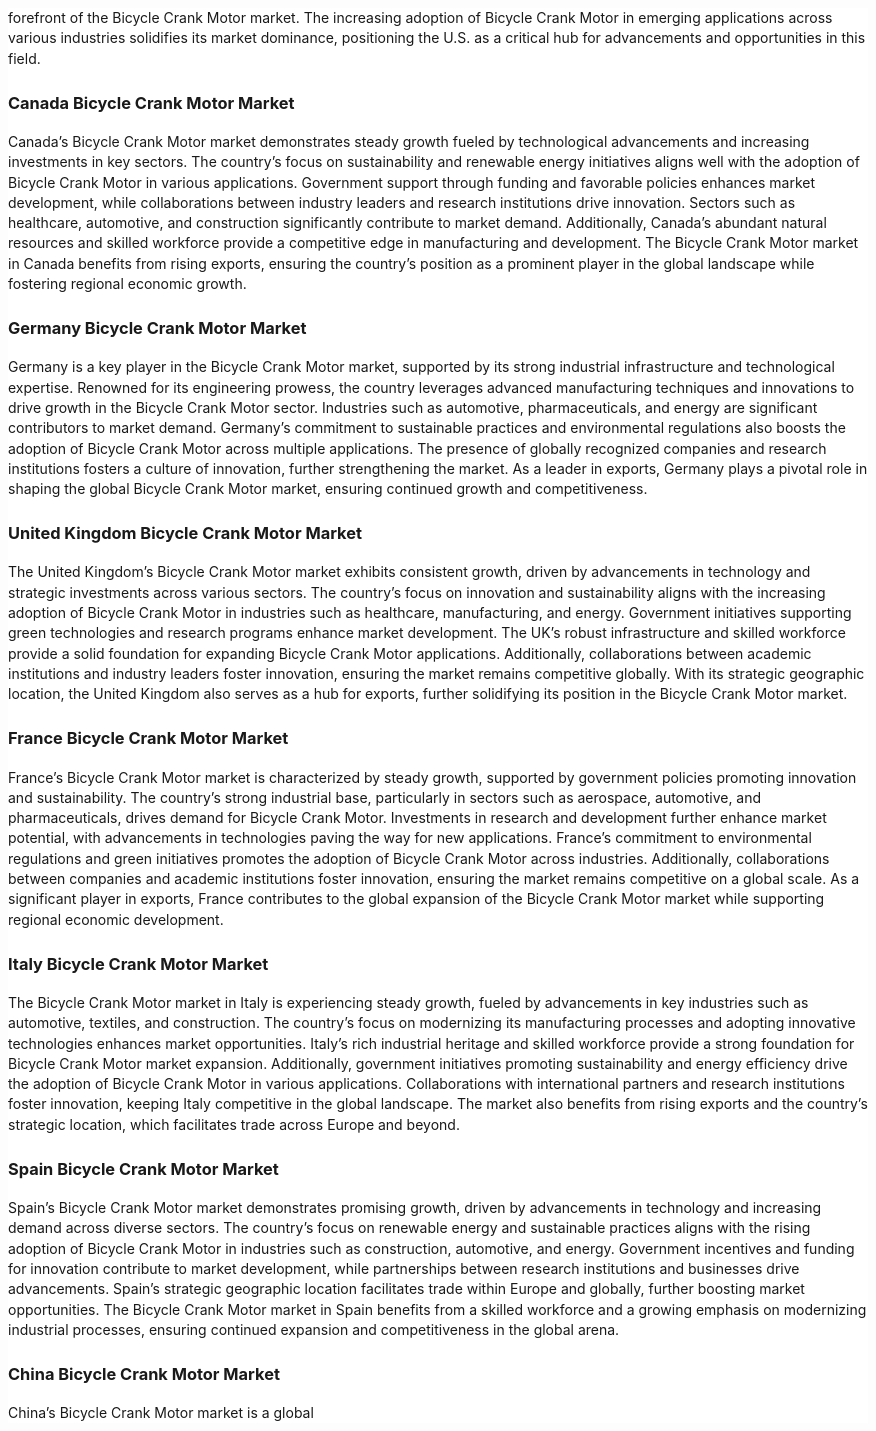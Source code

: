 forefront of the Bicycle Crank Motor market. The increasing adoption of Bicycle Crank Motor in emerging applications across various industries solidifies its market dominance, positioning the U.S. as a critical hub for advancements and opportunities in this field.</p><h3>Canada Bicycle Crank Motor Market</h3><p>Canada&rsquo;s Bicycle Crank Motor market demonstrates steady growth fueled by technological advancements and increasing investments in key sectors. The country&rsquo;s focus on sustainability and renewable energy initiatives aligns well with the adoption of Bicycle Crank Motor in various applications. Government support through funding and favorable policies enhances market development, while collaborations between industry leaders and research institutions drive innovation. Sectors such as healthcare, automotive, and construction significantly contribute to market demand. Additionally, Canada&rsquo;s abundant natural resources and skilled workforce provide a competitive edge in manufacturing and development. The Bicycle Crank Motor market in Canada benefits from rising exports, ensuring the country&rsquo;s position as a prominent player in the global landscape while fostering regional economic growth.</p><h3>Germany Bicycle Crank Motor Market</h3><p>Germany is a key player in the Bicycle Crank Motor market, supported by its strong industrial infrastructure and technological expertise. Renowned for its engineering prowess, the country leverages advanced manufacturing techniques and innovations to drive growth in the Bicycle Crank Motor sector. Industries such as automotive, pharmaceuticals, and energy are significant contributors to market demand. Germany&rsquo;s commitment to sustainable practices and environmental regulations also boosts the adoption of Bicycle Crank Motor across multiple applications. The presence of globally recognized companies and research institutions fosters a culture of innovation, further strengthening the market. As a leader in exports, Germany plays a pivotal role in shaping the global Bicycle Crank Motor market, ensuring continued growth and competitiveness.</p><h3>United Kingdom Bicycle Crank Motor Market</h3><p>The United Kingdom&rsquo;s Bicycle Crank Motor market exhibits consistent growth, driven by advancements in technology and strategic investments across various sectors. The country&rsquo;s focus on innovation and sustainability aligns with the increasing adoption of Bicycle Crank Motor in industries such as healthcare, manufacturing, and energy. Government initiatives supporting green technologies and research programs enhance market development. The UK&rsquo;s robust infrastructure and skilled workforce provide a solid foundation for expanding Bicycle Crank Motor applications. Additionally, collaborations between academic institutions and industry leaders foster innovation, ensuring the market remains competitive globally. With its strategic geographic location, the United Kingdom also serves as a hub for exports, further solidifying its position in the Bicycle Crank Motor market.</p><h3>France Bicycle Crank Motor Market</h3><p>France&rsquo;s Bicycle Crank Motor market is characterized by steady growth, supported by government policies promoting innovation and sustainability. The country&rsquo;s strong industrial base, particularly in sectors such as aerospace, automotive, and pharmaceuticals, drives demand for Bicycle Crank Motor. Investments in research and development further enhance market potential, with advancements in technologies paving the way for new applications. France&rsquo;s commitment to environmental regulations and green initiatives promotes the adoption of Bicycle Crank Motor across industries. Additionally, collaborations between companies and academic institutions foster innovation, ensuring the market remains competitive on a global scale. As a significant player in exports, France contributes to the global expansion of the Bicycle Crank Motor market while supporting regional economic development.</p><h3>Italy Bicycle Crank Motor Market</h3><p>The Bicycle Crank Motor market in Italy is experiencing steady growth, fueled by advancements in key industries such as automotive, textiles, and construction. The country&rsquo;s focus on modernizing its manufacturing processes and adopting innovative technologies enhances market opportunities. Italy&rsquo;s rich industrial heritage and skilled workforce provide a strong foundation for Bicycle Crank Motor market expansion. Additionally, government initiatives promoting sustainability and energy efficiency drive the adoption of Bicycle Crank Motor in various applications. Collaborations with international partners and research institutions foster innovation, keeping Italy competitive in the global landscape. The market also benefits from rising exports and the country&rsquo;s strategic location, which facilitates trade across Europe and beyond.</p><h3>Spain Bicycle Crank Motor Market</h3><p>Spain&rsquo;s Bicycle Crank Motor market demonstrates promising growth, driven by advancements in technology and increasing demand across diverse sectors. The country&rsquo;s focus on renewable energy and sustainable practices aligns with the rising adoption of Bicycle Crank Motor in industries such as construction, automotive, and energy. Government incentives and funding for innovation contribute to market development, while partnerships between research institutions and businesses drive advancements. Spain&rsquo;s strategic geographic location facilitates trade within Europe and globally, further boosting market opportunities. The Bicycle Crank Motor market in Spain benefits from a skilled workforce and a growing emphasis on modernizing industrial processes, ensuring continued expansion and competitiveness in the global arena.</p><h3>China Bicycle Crank Motor Market</h3><p>China&rsquo;s Bicycle Crank Motor market is a global